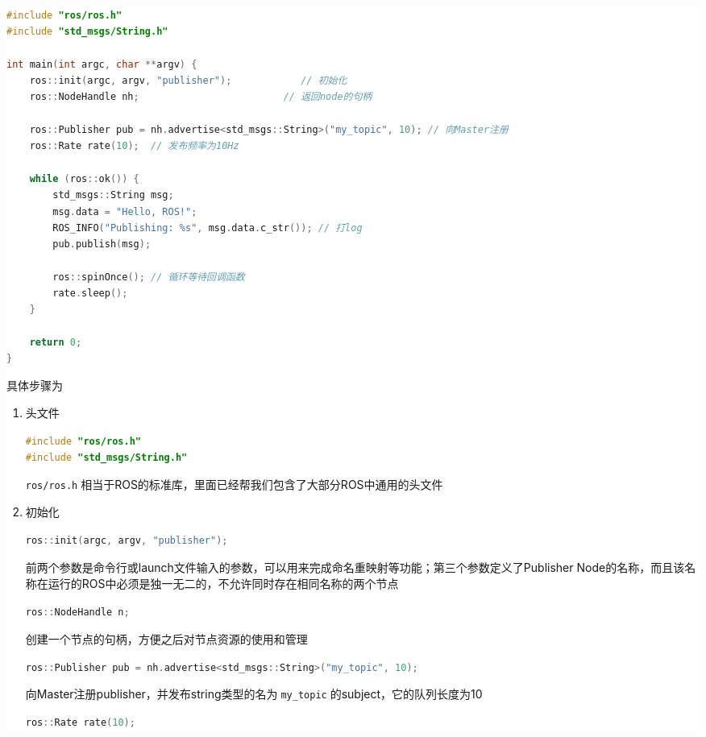 ```c++
#include "ros/ros.h"
#include "std_msgs/String.h"

int main(int argc, char **argv) {
    ros::init(argc, argv, "publisher");            // 初始化
    ros::NodeHandle nh;                         // 返回node的句柄

    ros::Publisher pub = nh.advertise<std_msgs::String>("my_topic", 10); // 向Master注册
    ros::Rate rate(10);  // 发布频率为10Hz

    while (ros::ok()) {
        std_msgs::String msg;
        msg.data = "Hello, ROS!";
        ROS_INFO("Publishing: %s", msg.data.c_str()); // 打log
        pub.publish(msg);
        
        ros::spinOnce(); // 循环等待回调函数
        rate.sleep();
    }

    return 0;
}
```

具体步骤为

1. 头文件

   ```c++
   #include "ros/ros.h"
   #include "std_msgs/String.h"
   ```

   `ros/ros.h` 相当于ROS的标准库，里面已经帮我们包含了大部分ROS中通用的头文件

2. 初始化

   ```c++
   ros::init(argc, argv, "publisher");
   ```

   前两个参数是命令行或launch文件输入的参数，可以用来完成命名重映射等功能；第三个参数定义了Publisher Node的名称，而且该名称在运行的ROS中必须是独一无二的，不允许同时存在相同名称的两个节点

   ```c++
   ros::NodeHandle n;
   ```

   创建一个节点的句柄，方便之后对节点资源的使用和管理

   ```c++
   ros::Publisher pub = nh.advertise<std_msgs::String>("my_topic", 10);
   ```

   向Master注册publisher，并发布string类型的名为 `my_topic` 的subject，它的队列长度为10

   ```c++
   ros::Rate rate(10);
   ```
